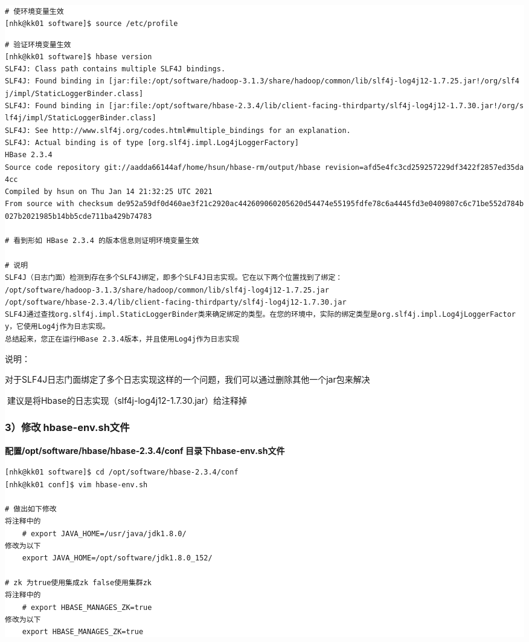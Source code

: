 ```shell
# 使环境变量生效
[nhk@kk01 software]$ source /etc/profile
```

```shell
# 验证环境变量生效
[nhk@kk01 software]$ hbase version
SLF4J: Class path contains multiple SLF4J bindings.
SLF4J: Found binding in [jar:file:/opt/software/hadoop-3.1.3/share/hadoop/common/lib/slf4j-log4j12-1.7.25.jar!/org/slf4j/impl/StaticLoggerBinder.class]
SLF4J: Found binding in [jar:file:/opt/software/hbase-2.3.4/lib/client-facing-thirdparty/slf4j-log4j12-1.7.30.jar!/org/slf4j/impl/StaticLoggerBinder.class]
SLF4J: See http://www.slf4j.org/codes.html#multiple_bindings for an explanation.
SLF4J: Actual binding is of type [org.slf4j.impl.Log4jLoggerFactory]
HBase 2.3.4
Source code repository git://aadda66144af/home/hsun/hbase-rm/output/hbase revision=afd5e4fc3cd259257229df3422f2857ed35da4cc
Compiled by hsun on Thu Jan 14 21:32:25 UTC 2021
From source with checksum de952a59df0d460ae3f21c2920ac442609060205620d54474e55195fdfe78c6a4445fd3e0409807c6c71be552d784b027b2021985b14bb5cde711ba429b74783

# 看到形如 HBase 2.3.4 的版本信息则证明环境变量生效

# 说明
SLF4J（日志门面）检测到存在多个SLF4J绑定，即多个SLF4J日志实现。它在以下两个位置找到了绑定：
/opt/software/hadoop-3.1.3/share/hadoop/common/lib/slf4j-log4j12-1.7.25.jar
/opt/software/hbase-2.3.4/lib/client-facing-thirdparty/slf4j-log4j12-1.7.30.jar
SLF4J通过查找org.slf4j.impl.StaticLoggerBinder类来确定绑定的类型。在您的环境中，实际的绑定类型是org.slf4j.impl.Log4jLoggerFactory，它使用Log4j作为日志实现。
总结起来，您正在运行HBase 2.3.4版本，并且使用Log4j作为日志实现
```

说明：

​	对于SLF4J日志门面绑定了多个日志实现这样的一个问题，我们可以通过删除其他一个jar包来解决

​	建议是将Hbase的日志实现（slf4j-log4j12-1.7.30.jar）给注释掉

### 3）修改 hbase-env.sh文件

**配置/opt/software/hbase/hbase-2.3.4/conf 目录下hbase-env.sh文件**

```shell
[nhk@kk01 software]$ cd /opt/software/hbase-2.3.4/conf
[nhk@kk01 conf]$ vim hbase-env.sh

# 做出如下修改
将注释中的 
	# export JAVA_HOME=/usr/java/jdk1.8.0/
修改为以下
	export JAVA_HOME=/opt/software/jdk1.8.0_152/

# zk 为true使用集成zk false使用集群zk
将注释中的 
	# export HBASE_MANAGES_ZK=true
修改为以下
	export HBASE_MANAGES_ZK=true
```
